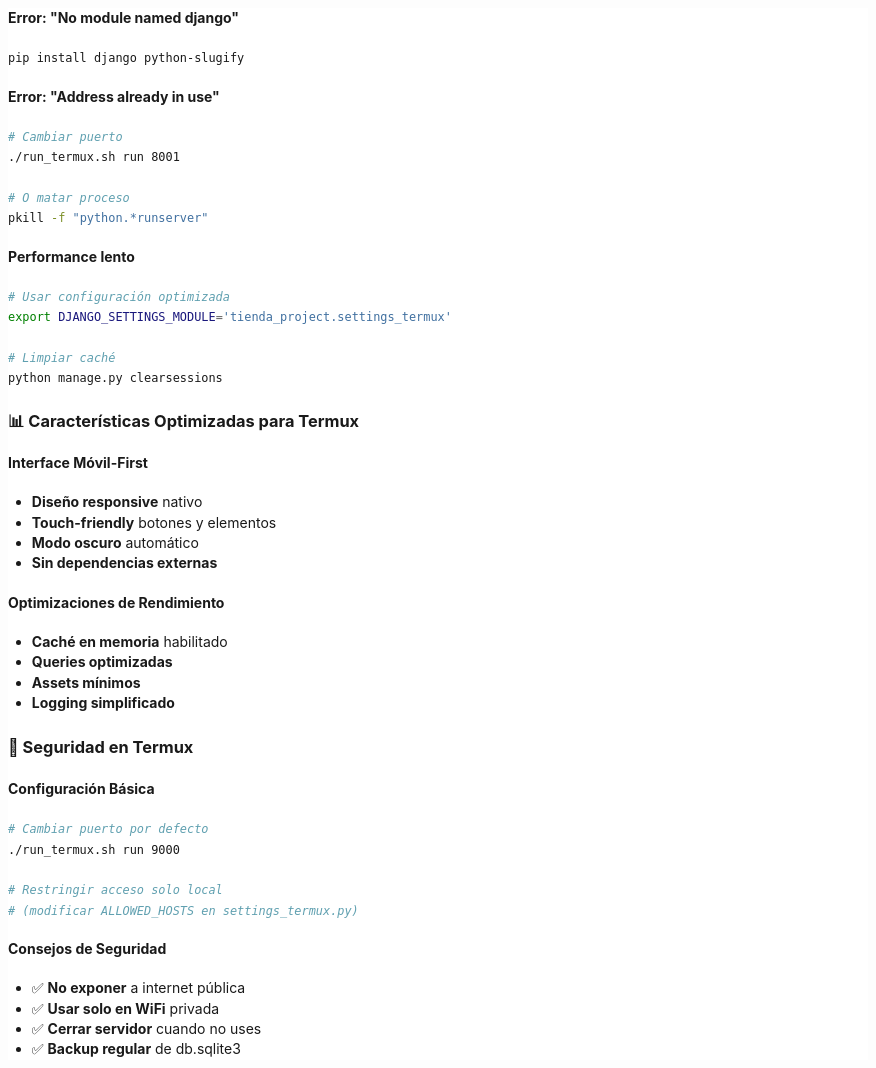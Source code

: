 #### Error: "No module named django"
```bash
pip install django python-slugify
```

#### Error: "Address already in use"
```bash
# Cambiar puerto
./run_termux.sh run 8001

# O matar proceso
pkill -f "python.*runserver"
```

#### Performance lento
```bash
# Usar configuración optimizada
export DJANGO_SETTINGS_MODULE='tienda_project.settings_termux'

# Limpiar caché
python manage.py clearsessions
```

### 📊 Características Optimizadas para Termux

#### Interface Móvil-First
- **Diseño responsive** nativo
- **Touch-friendly** botones y elementos
- **Modo oscuro** automático
- **Sin dependencias externas**

#### Optimizaciones de Rendimiento
- **Caché en memoria** habilitado
- **Queries optimizadas**
- **Assets mínimos**
- **Logging simplificado**

### 🔐 Seguridad en Termux

#### Configuración Básica
```bash
# Cambiar puerto por defecto
./run_termux.sh run 9000

# Restringir acceso solo local
# (modificar ALLOWED_HOSTS en settings_termux.py)
```

#### Consejos de Seguridad
- ✅ **No exponer** a internet pública
- ✅ **Usar solo en WiFi** privada
- ✅ **Cerrar servidor** cuando no uses
- ✅ **Backup regular** de db.sqlite3
